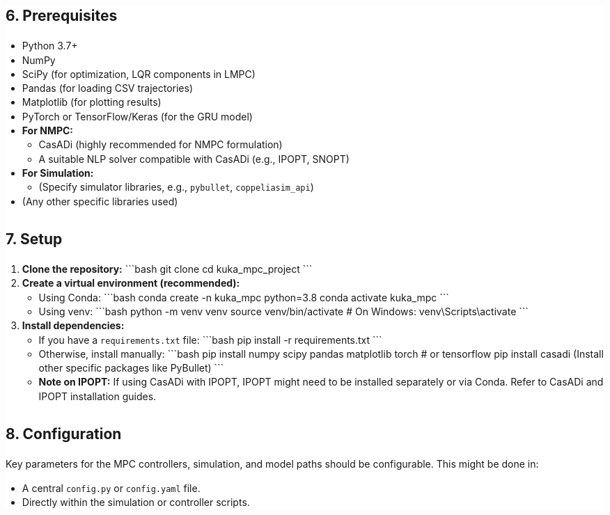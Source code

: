 ## 6. Prerequisites

* Python 3.7+
* NumPy
* SciPy (for optimization, LQR components in LMPC)
* Pandas (for loading CSV trajectories)
* Matplotlib (for plotting results)
* PyTorch or TensorFlow/Keras (for the GRU model)
* **For NMPC:**
    * CasADi (highly recommended for NMPC formulation)
    * A suitable NLP solver compatible with CasADi (e.g., IPOPT, SNOPT)
* **For Simulation:**
    * (Specify simulator libraries, e.g., `pybullet`, `coppeliasim_api`)
* (Any other specific libraries used)

## 7. Setup

1.  **Clone the repository:**
    \`\`\`bash
    git clone <your-repository-url>
    cd kuka_mpc_project
    \`\`\`
2.  **Create a virtual environment (recommended):**
    * Using Conda:
        \`\`\`bash
        conda create -n kuka_mpc python=3.8
        conda activate kuka_mpc
        \`\`\`
    * Using venv:
        \`\`\`bash
        python -m venv venv
        source venv/bin/activate  # On Windows: venv\Scripts\activate
        \`\`\`
3.  **Install dependencies:**
    * If you have a `requirements.txt` file:
        \`\`\`bash
        pip install -r requirements.txt
        \`\`\`
    * Otherwise, install manually:
        \`\`\`bash
        pip install numpy scipy pandas matplotlib torch # or tensorflow
        pip install casadi
        (Install other specific packages like PyBullet)
        \`\`\`
    * **Note on IPOPT:** If using CasADi with IPOPT, IPOPT might need to be installed separately or via Conda. Refer to CasADi and IPOPT installation guides.

## 8. Configuration

Key parameters for the MPC controllers, simulation, and model paths should be configurable. This might be done in:
* A central `config.py` or `config.yaml` file.
* Directly within the simulation or controller scripts.

